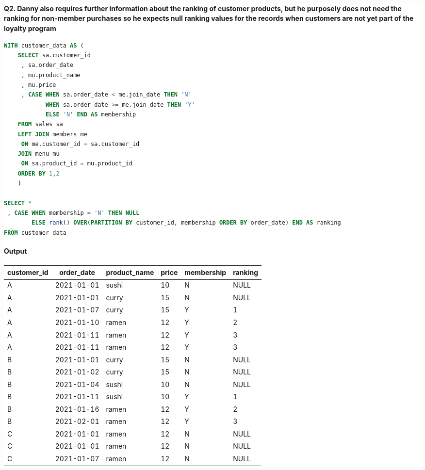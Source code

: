 **Q2. Danny also requires further information about the ranking of customer products, but he purposely does not need the ranking for non-member purchases so he expects null ranking values for the records when customers are not yet part of the loyalty program**

```sql
WITH customer_data AS (
	SELECT sa.customer_id
	 , sa.order_date
	 , mu.product_name
	 , mu.price
	 , CASE WHEN sa.order_date < me.join_date THEN 'N' 
			WHEN sa.order_date >= me.join_date THEN 'Y'
			ELSE 'N' END AS membership
	FROM sales sa
	LEFT JOIN members me
	 ON me.customer_id = sa.customer_id
	JOIN menu mu
	 ON sa.product_id = mu.product_id
	ORDER BY 1,2
	)

SELECT *
 , CASE WHEN membership = 'N' THEN NULL
 		ELSE rank() OVER(PARTITION BY customer_id, membership ORDER BY order_date) END AS ranking
FROM customer_data
```

#### Output

| customer_id | order_date | product_name | price | membership | ranking |
|-------------|------------|--------------|-------|------------|---------|
| A           | 2021-01-01 | sushi        | 10    | N          | NULL    |
| A           | 2021-01-01 | curry        | 15    | N          | NULL    |
| A           | 2021-01-07 | curry        | 15    | Y          | 1       |
| A           | 2021-01-10 | ramen        | 12    | Y          | 2       |
| A           | 2021-01-11 | ramen        | 12    | Y          | 3       |
| A           | 2021-01-11 | ramen        | 12    | Y          | 3       |
| B           | 2021-01-01 | curry        | 15    | N          | NULL    |
| B           | 2021-01-02 | curry        | 15    | N          | NULL    |
| B           | 2021-01-04 | sushi        | 10    | N          | NULL    |
| B           | 2021-01-11 | sushi        | 10    | Y          | 1       |
| B           | 2021-01-16 | ramen        | 12    | Y          | 2       |
| B           | 2021-02-01 | ramen        | 12    | Y          | 3       |
| C           | 2021-01-01 | ramen        | 12    | N          | NULL    |
| C           | 2021-01-01 | ramen        | 12    | N          | NULL    |
| C           | 2021-01-07 | ramen        | 12    | N          | NULL    |
